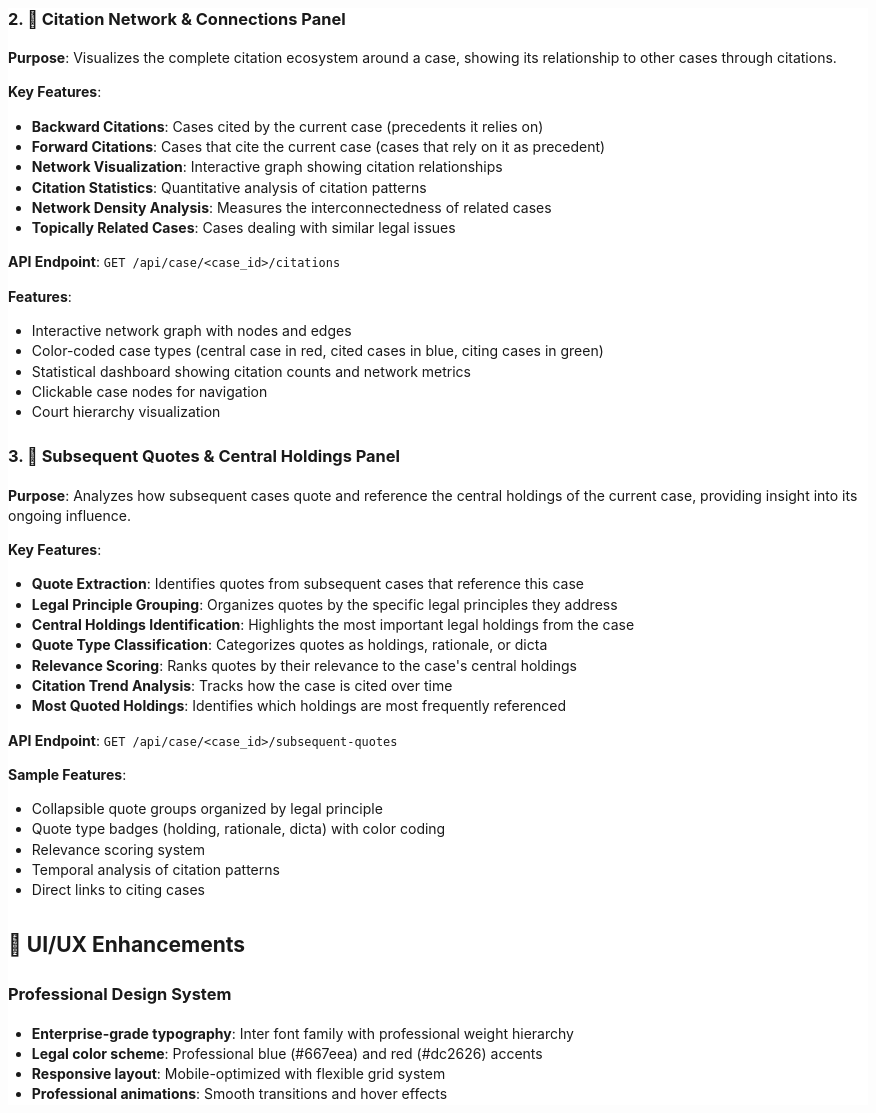 ### 2. 🔗 Citation Network & Connections Panel

**Purpose**: Visualizes the complete citation ecosystem around a case, showing its relationship to other cases through citations.

**Key Features**:
- **Backward Citations**: Cases cited by the current case (precedents it relies on)
- **Forward Citations**: Cases that cite the current case (cases that rely on it as precedent)
- **Network Visualization**: Interactive graph showing citation relationships
- **Citation Statistics**: Quantitative analysis of citation patterns
- **Network Density Analysis**: Measures the interconnectedness of related cases
- **Topically Related Cases**: Cases dealing with similar legal issues

**API Endpoint**: `GET /api/case/<case_id>/citations`

**Features**:
- Interactive network graph with nodes and edges
- Color-coded case types (central case in red, cited cases in blue, citing cases in green)
- Statistical dashboard showing citation counts and network metrics
- Clickable case nodes for navigation
- Court hierarchy visualization

### 3. 💬 Subsequent Quotes & Central Holdings Panel

**Purpose**: Analyzes how subsequent cases quote and reference the central holdings of the current case, providing insight into its ongoing influence.

**Key Features**:
- **Quote Extraction**: Identifies quotes from subsequent cases that reference this case
- **Legal Principle Grouping**: Organizes quotes by the specific legal principles they address
- **Central Holdings Identification**: Highlights the most important legal holdings from the case
- **Quote Type Classification**: Categorizes quotes as holdings, rationale, or dicta
- **Relevance Scoring**: Ranks quotes by their relevance to the case's central holdings
- **Citation Trend Analysis**: Tracks how the case is cited over time
- **Most Quoted Holdings**: Identifies which holdings are most frequently referenced

**API Endpoint**: `GET /api/case/<case_id>/subsequent-quotes`

**Sample Features**:
- Collapsible quote groups organized by legal principle
- Quote type badges (holding, rationale, dicta) with color coding
- Relevance scoring system
- Temporal analysis of citation patterns
- Direct links to citing cases

## 🎨 UI/UX Enhancements

### Professional Design System
- **Enterprise-grade typography**: Inter font family with professional weight hierarchy
- **Legal color scheme**: Professional blue (#667eea) and red (#dc2626) accents
- **Responsive layout**: Mobile-optimized with flexible grid system
- **Professional animations**: Smooth transitions and hover effects
